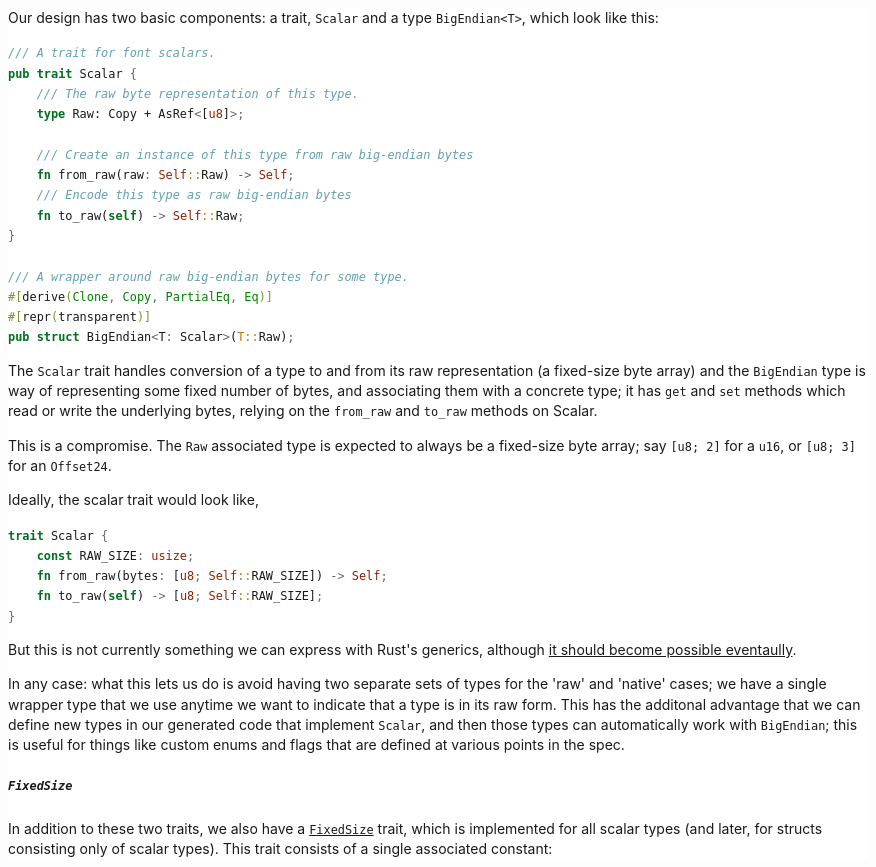 Our design has two basic components: a trait, `Scalar` and a type
`BigEndian<T>`, which look like this:

```rust
/// A trait for font scalars.
pub trait Scalar {
    /// The raw byte representation of this type.
    type Raw: Copy + AsRef<[u8]>;

    /// Create an instance of this type from raw big-endian bytes
    fn from_raw(raw: Self::Raw) -> Self;
    /// Encode this type as raw big-endian bytes
    fn to_raw(self) -> Self::Raw;
}

/// A wrapper around raw big-endian bytes for some type.
#[derive(Clone, Copy, PartialEq, Eq)]
#[repr(transparent)]
pub struct BigEndian<T: Scalar>(T::Raw);
```

The `Scalar` trait handles conversion of a type to and from its raw representation
(a fixed-size byte array) and the `BigEndian` type is way of representing some
fixed number of bytes, and associating them with a concrete type; it has `get`
and `set` methods which read or write the underlying bytes, relying on the
`from_raw` and `to_raw` methods on Scalar.

This is a compromise. The `Raw` associated type is expected to always be a
fixed-size byte array; say `[u8; 2]` for a `u16`, or `[u8; 3]` for an `Offset24`.

Ideally, the scalar trait would look like,

```rust
trait Scalar {
    const RAW_SIZE: usize;
    fn from_raw(bytes: [u8; Self::RAW_SIZE]) -> Self;
    fn to_raw(self) -> [u8; Self::RAW_SIZE];
}
```

But this is not currently something we can express with Rust's generics,
although [it should become possible eventaully](generic-const-exprs).

In any case: what this lets us do is avoid having two separate sets of types for
the 'raw' and 'native' cases; we have a single wrapper type that we use anytime
we want to indicate that a type is in its raw form. This has the additonal
advantage that we can define new types in our generated code that implement
`Scalar`, and then those types can automatically work with `BigEndian`; this is
useful for things like custom enums and flags that are defined at various points
in the spec.

##### `FixedSize`

In addition to these two traits, we also have a [`FixedSize`][] trait, which is
implemented for all scalar types (and later, for structs consisting only of
scalar types). This trait consists of a single associated constant:


[`read-fonts`]: https://docs.rs/read-fonts/
[`write-fonts`]: https://docs.rs/write-fonts/
[opentype]: https://learn.microsoft.com/en-us/typography/opentype/spec/
[read-name-record]: https://docs.rs/read-fonts/latest/read_fonts/tables/name/struct.NameRecord.html
[write-name-record]: https://docs.rs/write-fonts/latest/write_fonts/tables/name/struct.NameRecord.html
[`trybuild`]: https://docs.rs/trybuild/latest/trybuild/
[`FontRead`]: https://docs.rs/read-fonts/latest/read_fonts/trait.FontRead.html
[`FontReadWithArgs`]: https://docs.rs/read-fonts/latest/read_fonts/trait.FontReadWithArgs.html
[loca-spec]: https://learn.microsoft.com/en-us/typography/opentype/spec/loca
[`Tag`]: https://learn.microsoft.com/en-us/typography/opentype/spec/ttoreg
[otff]: https://learn.microsoft.com/en-us/typography/opentype/spec/otff
[`PairValueRecord`]: https://learn.microsoft.com/en-us/typography/opentype/spec/gpos#pairValueRec
[`bitflags`]: https://docs.rs/bitflags/latest/bitflags/
[ot-data-types]: https://learn.microsoft.com/en-us/typography/opentype/spec/otff#data-types
[endianness]: https://en.wikipedia.org/wiki/Endianness
[`Compatible`]: https://docs.rs/font-types/latest/font_types/trait.Compatible.html
[trait-objects]: http://doc.rust-lang.org/1.64.0/book/ch17-02-trait-objects.html
[`SomeTable`]: https://docs.rs/read-fonts/latest/read_fonts/traversal/trait.SomeTable.html
[`FieldType`]: https://docs.rs/read-fonts/latest/read_fonts/traversal/enum.FieldType.html
[otexplorer]: https://github.com/cmyr/fontations/tree/main/otexplorer
[`OffsetMarker`]: https://docs.rs/write-fonts/latest/write_fonts/struct.OffsetMarker.html
[`FromObjRef`]: https://docs.rs/write-fonts/latest/write_fonts/from_obj/trait.FromObjRef.html
[`FromTableRef`]: https://docs.rs/write-fonts/latest/write_fonts/from_obj/trait.FromTableRef.html
[from-trait]: http://doc.rust-lang.org/1.64.0/std/convert/trait.From.html
[`Validate`]: https://docs.rs/write-fonts/latest/write_fonts/validate/trait.Validate.html
[validation-ctx]: https://docs.rs/write-fonts/latest/write_fonts/validate/struct.ValidationCtx.html
[`FontWrite`]: https://docs.rs/write-fonts/latest/write_fonts/trait.FontWrite.html
[`FixedSize`]: https://docs.rs/font-types/latest/font_types/trait.FixedSize.html
[generic-const-exprs]: https://github.com/rust-lang/rust/issues/60551#issuecomment-917511891
[read-prelude]: https://github.com/cmyr/fontations/blob/main/read-fonts/src/lib.rs#L42
[`FontData`]: https://docs.rs/read-fonts/latest/read_fonts/struct.FontData.html